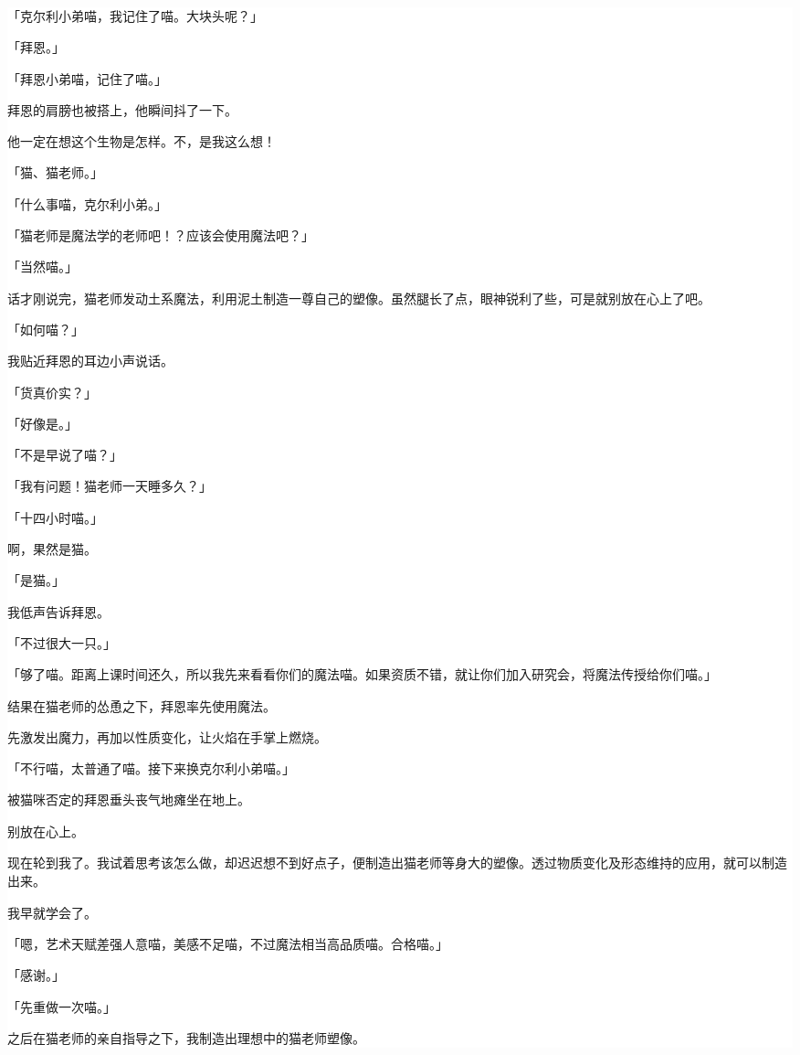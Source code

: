 「克尔利小弟喵，我记住了喵。大块头呢？」

「拜恩。」

「拜恩小弟喵，记住了喵。」

拜恩的肩膀也被搭上，他瞬间抖了一下。

他一定在想这个生物是怎样。不，是我这么想！

「猫、猫老师。」

「什么事喵，克尔利小弟。」

「猫老师是魔法学的老师吧！？应该会使用魔法吧？」

「当然喵。」

话才刚说完，猫老师发动土系魔法，利用泥土制造一尊自己的塑像。虽然腿长了点，眼神锐利了些，可是就别放在心上了吧。

「如何喵？」

我贴近拜恩的耳边小声说话。

「货真价实？」

「好像是。」

「不是早说了喵？」

「我有问题！猫老师一天睡多久？」

「十四小时喵。」

啊，果然是猫。

「是猫。」

我低声告诉拜恩。

「不过很大一只。」

「够了喵。距离上课时间还久，所以我先来看看你们的魔法喵。如果资质不错，就让你们加入研究会，将魔法传授给你们喵。」

结果在猫老师的怂恿之下，拜恩率先使用魔法。

先激发出魔力，再加以性质变化，让火焰在手掌上燃烧。

「不行喵，太普通了喵。接下来换克尔利小弟喵。」

被猫咪否定的拜恩垂头丧气地瘫坐在地上。

别放在心上。

现在轮到我了。我试着思考该怎么做，却迟迟想不到好点子，便制造出猫老师等身大的塑像。透过物质变化及形态维持的应用，就可以制造出来。

我早就学会了。

「嗯，艺术天赋差强人意喵，美感不足喵，不过魔法相当高品质喵。合格喵。」

「感谢。」

「先重做一次喵。」

之后在猫老师的亲自指导之下，我制造出理想中的猫老师塑像。
